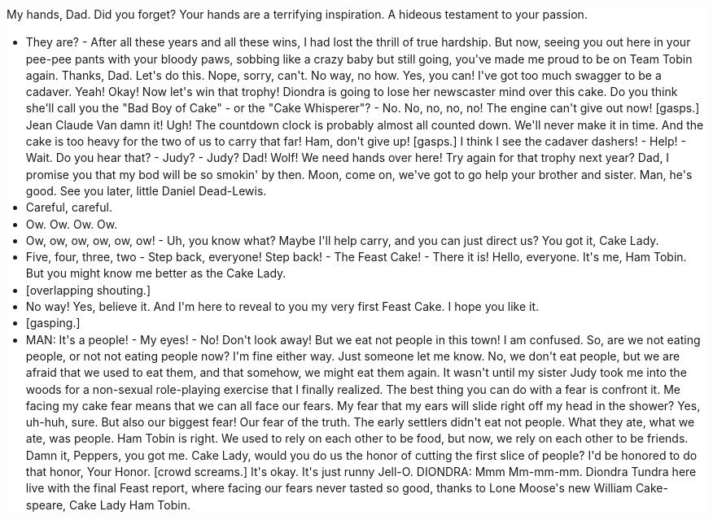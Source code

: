My hands, Dad.
Did you forget? Your hands are a terrifying inspiration.
A hideous testament to your passion.
- They are? - After all these years and all these wins, I had lost the thrill of true hardship.
But now, seeing you out here in your pee-pee pants with your bloody paws, sobbing like a crazy baby but still going, you've made me proud to be on Team Tobin again.
Thanks, Dad.
Let's do this.
Nope, sorry, can't.
No way, no how.
Yes, you can! I've got too much swagger to be a cadaver.
Yeah! Okay! Now let's win that trophy! Diondra is going to lose her newscaster mind over this cake.
Do you think she'll call you the "Bad Boy of Cake" - or the "Cake Whisperer"? - No.
No, no, no, no! The engine can't give out now! [gasps.]
Jean Claude Van damn it! Ugh! The countdown clock is probably almost all counted down.
We'll never make it in time.
And the cake is too heavy for the two of us to carry that far! Ham, don't give up! [gasps.]
I think I see the cadaver dashers! - Help! - Wait.
Do you hear that? - Judy? - Judy? Dad! Wolf! We need hands over here! Try again for that trophy next year? Dad, I promise you that my bod will be so smokin' by then.
Moon, come on, we've got to go help your brother and sister.
Man, he's good.
See you later, little Daniel Dead-Lewis.
- Careful, careful.
- Ow.
Ow.
Ow.
Ow.
- Ow, ow, ow, ow, ow, ow! - Uh, you know what? Maybe I'll help carry, and you can just direct us? You got it, Cake Lady.
- Five, four, three, two - Step back, everyone! Step back! - The Feast Cake! - There it is! Hello, everyone.
It's me, Ham Tobin.
But you might know me better as the Cake Lady.
- [overlapping shouting.]
- No way! Yes, believe it.
And I'm here to reveal to you my very first Feast Cake.
I hope you like it.
- [gasping.]
- MAN: It's a people! - My eyes! - No! Don't look away! But we eat not people in this town! I am confused.
So, are we not eating people, or not not eating people now? I'm fine either way.
Just someone let me know.
No, we don't eat people, but we are afraid that we used to eat them, and that somehow, we might eat them again.
It wasn't until my sister Judy took me into the woods for a non-sexual role-playing exercise that I finally realized.
The best thing you can do with a fear is confront it.
Me facing my cake fear means that we can all face our fears.
My fear that my ears will slide right off my head in the shower? Yes, uh-huh, sure.
But also our biggest fear! Our fear of the truth.
The early settlers didn't eat not people.
What they ate, what we ate, was people.
Ham Tobin is right.
We used to rely on each other to be food, but now, we rely on each other to be friends.
Damn it, Peppers, you got me.
Cake Lady, would you do us the honor of cutting the first slice of people? I'd be honored to do that honor, Your Honor.
[crowd screams.]
It's okay.
It's just runny Jell-O.
DIONDRA: Mmm Mm-mm-mm.
Diondra Tundra here live with the final Feast report, where facing our fears never tasted so good, thanks to Lone Moose's new William Cake-speare, Cake Lady Ham Tobin.